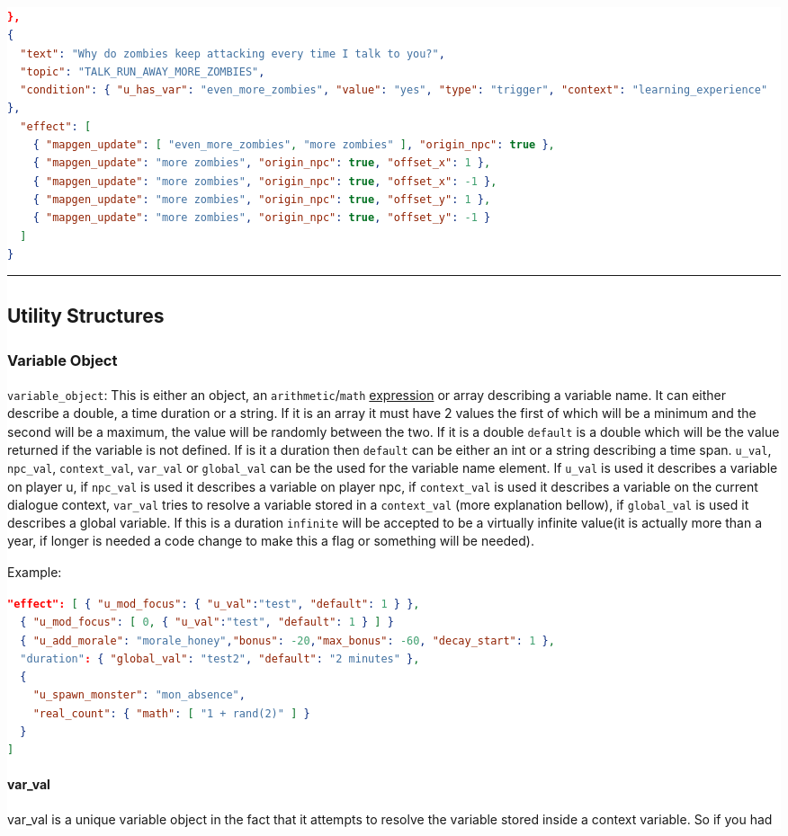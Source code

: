 ```json
},
{
  "text": "Why do zombies keep attacking every time I talk to you?",
  "topic": "TALK_RUN_AWAY_MORE_ZOMBIES",
  "condition": { "u_has_var": "even_more_zombies", "value": "yes", "type": "trigger", "context": "learning_experience" },
  "effect": [
    { "mapgen_update": [ "even_more_zombies", "more zombies" ], "origin_npc": true },
    { "mapgen_update": "more zombies", "origin_npc": true, "offset_x": 1 },
    { "mapgen_update": "more zombies", "origin_npc": true, "offset_x": -1 },
    { "mapgen_update": "more zombies", "origin_npc": true, "offset_y": 1 },
    { "mapgen_update": "more zombies", "origin_npc": true, "offset_y": -1 }
  ]
}
```

---

## Utility Structures

### Variable Object
`variable_object`: This is either an object, an `arithmetic`/`math` [expression](#compare-numbers-and-arithmetics) or array describing a variable name. It can either describe a double, a time duration or a string. If it is an array it must have 2 values the first of which will be a minimum and the second will be a maximum, the value will be randomly between the two. If it is a double `default` is a double which will be the value returned if the variable is not defined. If is it a duration then `default` can be either an int or a string describing a time span. `u_val`, `npc_val`, `context_val`, `var_val` or `global_val` can be the used for the variable name element.  If `u_val` is used it describes a variable on player u, if `npc_val` is used it describes a variable on player npc, if `context_val` is used it describes a variable on the current dialogue context, `var_val` tries to resolve a variable stored in a `context_val` (more explanation bellow), if `global_val` is used it describes a global variable.  If this is a duration `infinite` will be accepted to be a virtually infinite value(it is actually more than a year, if longer is needed a code change to make this a flag or something will be needed).

Example:
```json
"effect": [ { "u_mod_focus": { "u_val":"test", "default": 1 } },
  { "u_mod_focus": [ 0, { "u_val":"test", "default": 1 } ] }
  { "u_add_morale": "morale_honey","bonus": -20,"max_bonus": -60, "decay_start": 1 },
  "duration": { "global_val": "test2", "default": "2 minutes" },
  {
    "u_spawn_monster": "mon_absence", 
    "real_count": { "math": [ "1 + rand(2)" ] }
  }
]
```

#### var_val
var_val is a unique variable object in the fact that it attempts to resolve the variable stored inside a context variable. So if you had
